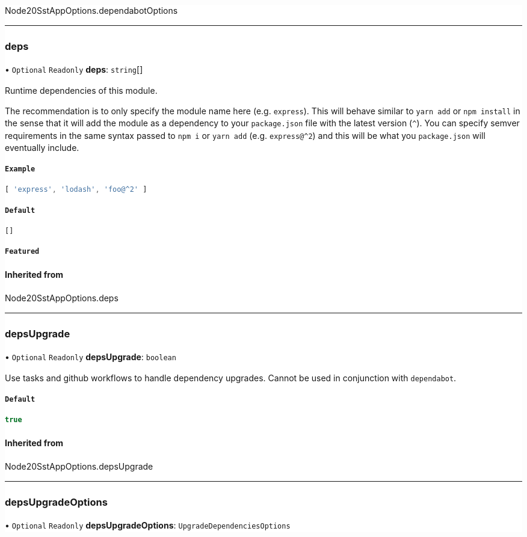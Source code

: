 Node20SstAppOptions.dependabotOptions

___

### deps

• `Optional` `Readonly` **deps**: `string`[]

Runtime dependencies of this module.

The recommendation is to only specify the module name here (e.g.
`express`). This will behave similar to `yarn add` or `npm install` in the
sense that it will add the module as a dependency to your `package.json`
file with the latest version (`^`). You can specify semver requirements in
the same syntax passed to `npm i` or `yarn add` (e.g. `express@^2`) and
this will be what you `package.json` will eventually include.

**`Example`**

```ts
[ 'express', 'lodash', 'foo@^2' ]
```

**`Default`**

```ts
[]
```

**`Featured`**

#### Inherited from

Node20SstAppOptions.deps

___

### depsUpgrade

• `Optional` `Readonly` **depsUpgrade**: `boolean`

Use tasks and github workflows to handle dependency upgrades.
Cannot be used in conjunction with `dependabot`.

**`Default`**

```ts
true
```

#### Inherited from

Node20SstAppOptions.depsUpgrade

___

### depsUpgradeOptions

• `Optional` `Readonly` **depsUpgradeOptions**: `UpgradeDependenciesOptions`
